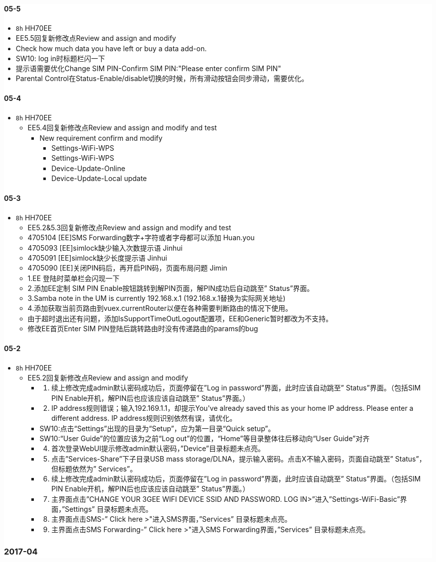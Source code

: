 #### 05-5
- `8h` HH70EE
 - EE5.5回复新修改点Review and assign and modify
  - Check how much data you have left or buy a data add-on.
  - SW10: log in时标题栏闪一下
  - 提示语需要优化Change SIM PIN-Confirm SIM PIN:"Please enter confirm SIM PIN"
  - Parental Control在Status-Enable/disable切换的时候，所有滑动按钮会同步滑动，需要优化。


#### 05-4
- `8h` HH70EE
  - EE5.4回复新修改点Review and assign and modify and test
    - New requirement confirm and modify
      - Settings-WiFi-WPS
      - Settings-WiFi-WPS
      - Device-Update-Online
      - Device-Update-Local update

#### 05-3
- `8h` HH70EE
  - EE5.2&5.3回复新修改点Review and assign and modify and test
   - 4705104 [EE]SMS Forwarding数字+字符或者字母都可以添加  Huan.you
   - 4705093 [EE]simlock缺少输入次数提示语  Jinhui
   - 4705091 [EE]simlock缺少长度提示语  Jinhui
   - 4705090 [EE]关闭PIN码后，再开启PIN码，页面布局问题  Jimin
   - 1.EE 登陆时菜单栏会闪现一下
   - 2.添加EE定制 SIM PIN Enable按钮跳转到解PIN页面，解PIN成功后自动跳至” Status”界面。
   - 3.Samba note in the UM is currently 192.168.x.1 (192.168.x.1替换为实际网关地址)
   - 4.添加获取当前页路由到vuex.currentRouter以便在各种需要判断路由的情况下使用。
   - 由于超时退出还有问题，添加IsSupportTimeOutLogout配置项，EE和Generic暂时都改为不支持。
   - 修改EE首页Enter SIM PIN登陆后跳转路由时没有传递路由的params的bug

#### 05-2
- `8h` HH70EE
  - EE5.2回复新修改点Review and assign and modify
    - 1. 续上修改完成admin默认密码成功后，页面停留在”Log in password”界面，此时应该自动跳至” Status”界面。（包括SIM PIN Enable开机，解PIN后也应该应该自动跳至” Status”界面。）
    - 2.  IP address规则错误；输入192.169.1.1，却提示You've already saved this as your home IP address. Please enter a different address. IP address规则识别依然有误，请优化。
    - SW10:点击“Settings”出现的目录为“Setup”，应为第一目录“Quick setup”。
    - SW10:“User Guide”的位置应该为之前“Log out”的位置，“Home”等目录整体往后移动向“User Guide”对齐
    - 4.  首次登录WebUI提示修改admin默认密码，”Device”目录标题未点亮。
    - 5.  点击”Services-Share”下子目录USB mass storage/DLNA，提示输入密码。点击X不输入密码，页面自动跳至” Status”，但标题依然为” Services”。
    - 6.  续上修改完成admin默认密码成功后，页面停留在”Log in password”界面，此时应该自动跳至” Status”界面。（包括SIM PIN Enable开机，解PIN后也应该应该自动跳至” Status”界面。）
    - 7.  主界面点击”CHANGE YOUR 3GEE WIFI DEVICE SSID AND PASSWORD. LOG IN>”进入”Settings-WiFi-Basic”界面，”Settings” 目录标题未点亮。
    - 8.  主界面点击SMS-” Click here >"进入SMS界面，”Services” 目录标题未点亮。
    - 9.  主界面点击SMS Forwarding-” Click here >"进入SMS Forwarding界面，”Services” 目录标题未点亮。

### 2017-04
